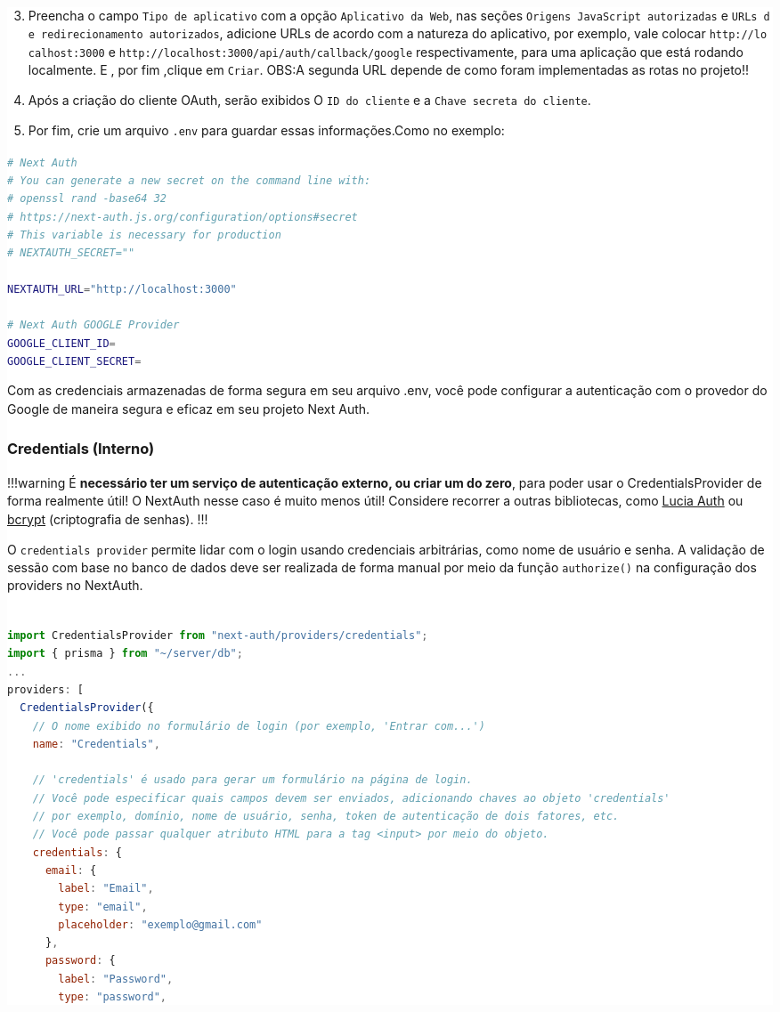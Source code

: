 3. Preencha o campo `Tipo de aplicativo` com a opção `Aplicativo da Web`, nas seções `Origens JavaScript autorizadas` e `URLs de redirecionamento autorizados`, adicione URLs de acordo com a natureza do aplicativo, por exemplo, vale colocar `http://localhost:3000` e `http://localhost:3000/api/auth/callback/google` respectivamente, para uma aplicação que está rodando localmente. E , por fim ,clique em `Criar`.
   OBS:A segunda URL depende de como foram implementadas as rotas no projeto!!

4. Após a criação do cliente OAuth, serão exibidos O `ID do cliente` e a `Chave secreta do cliente`.

5. Por fim, crie um arquivo `.env` para guardar essas informações.Como no exemplo:

```bash
# Next Auth
# You can generate a new secret on the command line with:
# openssl rand -base64 32
# https://next-auth.js.org/configuration/options#secret
# This variable is necessary for production
# NEXTAUTH_SECRET=""

NEXTAUTH_URL="http://localhost:3000"

# Next Auth GOOGLE Provider
GOOGLE_CLIENT_ID=
GOOGLE_CLIENT_SECRET=
```

Com as credenciais armazenadas de forma segura em seu arquivo .env, você pode configurar a autenticação com o provedor do Google de maneira segura e eficaz em seu projeto Next Auth.

### Credentials (Interno)

!!!warning
É **necessário ter um serviço de autenticação externo, ou criar um do zero**, para poder usar o CredentialsProvider de forma realmente útil! O NextAuth nesse caso é muito menos útil! Considere recorrer a outras bibliotecas, como [Lucia Auth](https://lucia-auth.com/) ou [bcrypt](https://www.npmjs.com/package/bcrypt) (criptografia de senhas).
!!!

O `credentials provider` permite lidar com o login usando credenciais arbitrárias, como nome de usuário e senha. A validação de sessão com base no banco de dados deve ser realizada de forma manual por meio da função `authorize()` na configuração dos providers no NextAuth.

```js src/app/api/auth/[...nextauth]/route.ts

import CredentialsProvider from "next-auth/providers/credentials";
import { prisma } from "~/server/db";
...
providers: [
  CredentialsProvider({
    // O nome exibido no formulário de login (por exemplo, 'Entrar com...')
    name: "Credentials",

    // 'credentials' é usado para gerar um formulário na página de login.
    // Você pode especificar quais campos devem ser enviados, adicionando chaves ao objeto 'credentials'
    // por exemplo, domínio, nome de usuário, senha, token de autenticação de dois fatores, etc.
    // Você pode passar qualquer atributo HTML para a tag <input> por meio do objeto.
    credentials: {
      email: {
        label: "Email",
        type: "email",
        placeholder: "exemplo@gmail.com"
      },
      password: {
        label: "Password",
        type: "password",
```